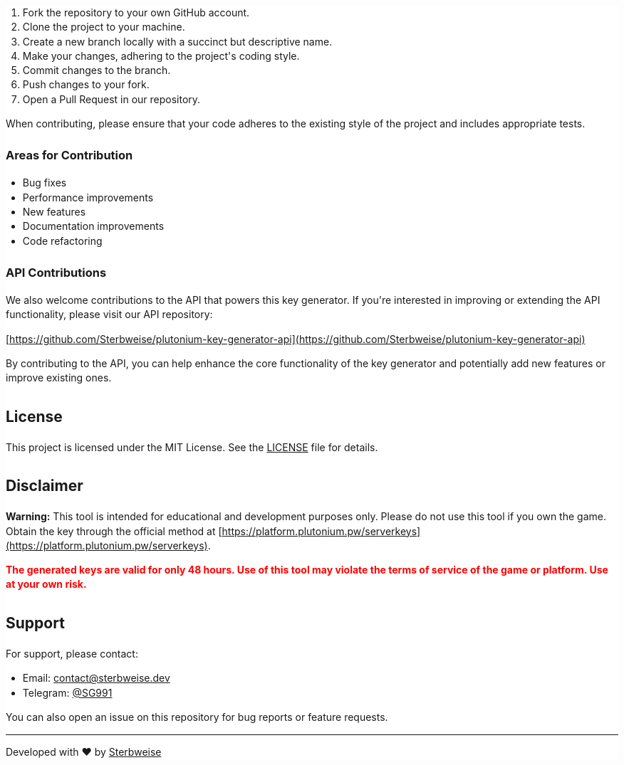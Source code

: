 1. Fork the repository to your own GitHub account.
2. Clone the project to your machine.
3. Create a new branch locally with a succinct but descriptive name.
4. Make your changes, adhering to the project's coding style.
5. Commit changes to the branch.
6. Push changes to your fork.
7. Open a Pull Request in our repository.

When contributing, please ensure that your code adheres to the existing style of the project and includes appropriate tests.

### Areas for Contribution

- Bug fixes
- Performance improvements
- New features
- Documentation improvements
- Code refactoring

### API Contributions

We also welcome contributions to the API that powers this key generator. If you're interested in improving or extending the API functionality, please visit our API repository:

[https://github.com/Sterbweise/plutonium-key-generator-api](https://github.com/Sterbweise/plutonium-key-generator-api)

By contributing to the API, you can help enhance the core functionality of the key generator and potentially add new features or improve existing ones.

## License

This project is licensed under the MIT License. See the [LICENSE](LICENSE) file for details.

## Disclaimer

**Warning:** This tool is intended for educational and development purposes only. Please do not use this tool if you own the game. Obtain the key through the official method at [https://platform.plutonium.pw/serverkeys](https://platform.plutonium.pw/serverkeys).

<p style="color: red; font-weight: bold;">The generated keys are valid for only 48 hours. Use of this tool may violate the terms of service of the game or platform. Use at your own risk.</p>

## Support

For support, please contact:

- Email: [contact@sterbweise.dev](mailto:contact@sterbweise.dev)
- Telegram: [@SG991](https://t.me/SG991)

You can also open an issue on this repository for bug reports or feature requests.

---

Developed with ❤️ by [Sterbweise](https://github.com/Sterbweise)

